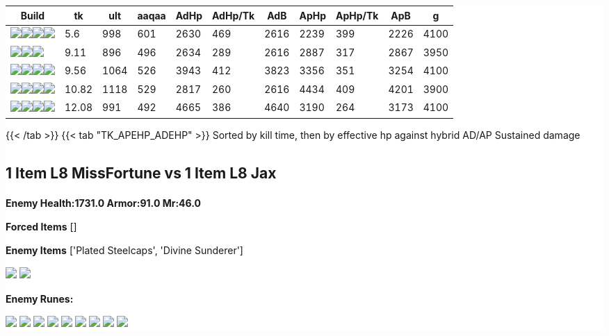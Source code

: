 



 Build |tk|ult|aaqaa|AdHp|AdHp/Tk|AdB|ApHp|ApHp/Tk|ApB|g
-|-|-|-|-|-|-|-|-|-|-
![](/item/6672.png)![](/item/1001.png)![](/item/1055.png)![](/item/1036.png)|5.6|998|601|2630|469|2616|2239|399|2226|4100
![](/item/3091.png)![](/item/1001.png)![](/item/1055.png)|9.11|896|496|2634|289|2616|2887|317|2867|3950
![](/item/6673.png)![](/item/1001.png)![](/item/1055.png)![](/item/1036.png)|9.56|1064|526|3943|412|3823|3356|351|3254|4100
![](/item/3156.png)![](/item/1001.png)![](/item/1055.png)![](/item/1036.png)|10.82|1118|529|2817|260|2616|4434|409|4201|3900
![](/item/3026.png)![](/item/1001.png)![](/item/1055.png)![](/item/1036.png)|12.08|991|492|4665|386|4640|3190|264|3173|4100
{{< /tab >}}
{{< tab "TK_APEHP_ADEHP" >}}
Sorted by kill time, then by effective hp against hybrid AD/AP Sustained damage
## 1 Item L8 MissFortune vs 1 Item L8 Jax

**Enemy Health:1731.0 Armor:91.0 Mr:46.0**


**Forced Items** []








**Enemy Items** ['Plated Steelcaps', 'Divine Sunderer']





![](/item/3047.png)
![](/item/6632.png)



**Enemy Runes:**





![](/Styles/Resolve/GraspOfTheUndying/GraspOfTheUndying.png)
![](/Styles/Resolve/Demolish/Demolish.png)
![](/Styles/Resolve/BonePlating/BonePlating.png)
![](/Styles/Sorcery/Unflinching/Unflinching.png)
![](/Styles/Inspiration/MagicalFootwear/MagicalFootwear.png)
![](/Styles/Inspiration/BiscuitDelivery/BiscuitDelivery.png)
![](/StatMods/StatModsAttackSpeedIcon.png)
![](/StatMods/StatModsArmorIcon.png)
![](/StatMods/StatModsHealthScalingIcon.png)
